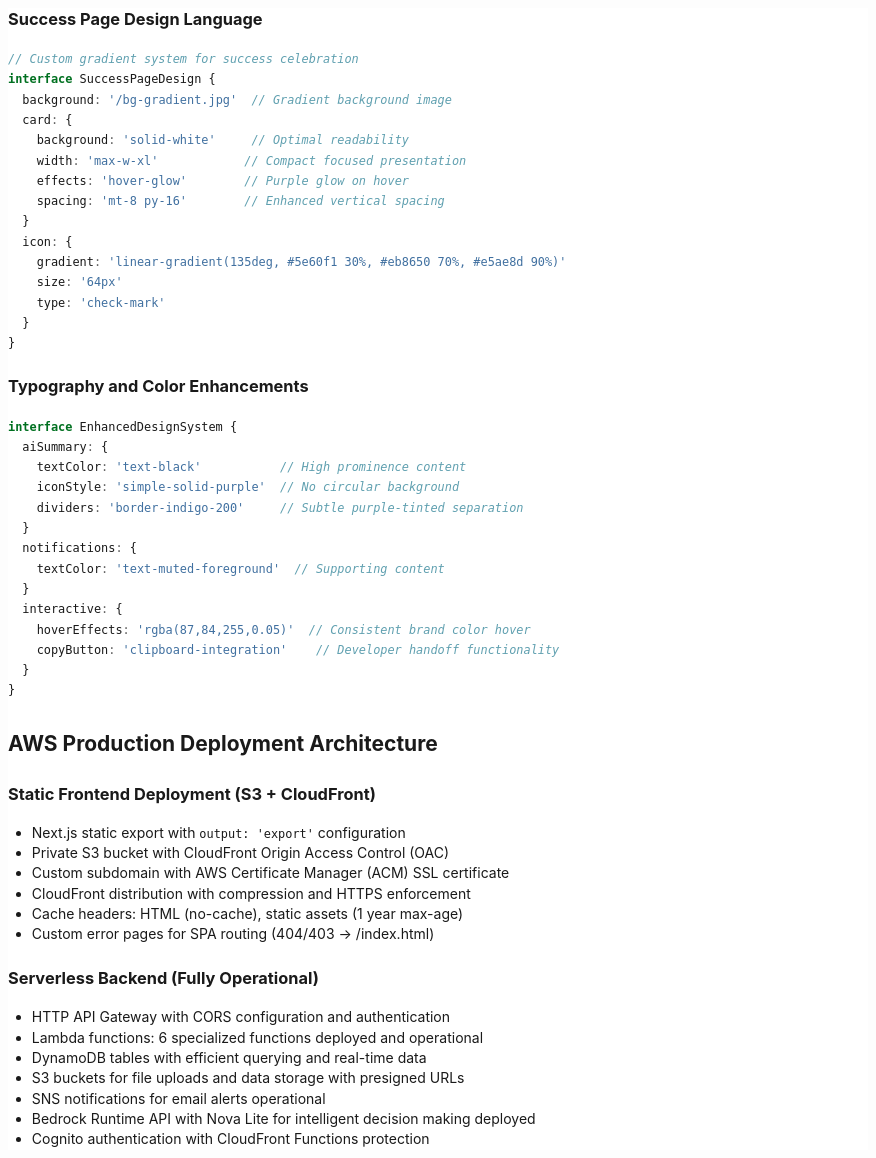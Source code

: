 ### **Success Page Design Language**
```typescript
// Custom gradient system for success celebration
interface SuccessPageDesign {
  background: '/bg-gradient.jpg'  // Gradient background image
  card: {
    background: 'solid-white'     // Optimal readability
    width: 'max-w-xl'            // Compact focused presentation
    effects: 'hover-glow'        // Purple glow on hover
    spacing: 'mt-8 py-16'        // Enhanced vertical spacing
  }
  icon: {
    gradient: 'linear-gradient(135deg, #5e60f1 30%, #eb8650 70%, #e5ae8d 90%)'
    size: '64px'
    type: 'check-mark'
  }
}
```

### **Typography and Color Enhancements**
```typescript
interface EnhancedDesignSystem {
  aiSummary: {
    textColor: 'text-black'           // High prominence content
    iconStyle: 'simple-solid-purple'  // No circular background
    dividers: 'border-indigo-200'     // Subtle purple-tinted separation
  }
  notifications: {
    textColor: 'text-muted-foreground'  // Supporting content
  }
  interactive: {
    hoverEffects: 'rgba(87,84,255,0.05)'  // Consistent brand color hover
    copyButton: 'clipboard-integration'    // Developer handoff functionality
  }
}
```

## AWS Production Deployment Architecture

### **Static Frontend Deployment (S3 + CloudFront)**
- Next.js static export with `output: 'export'` configuration
- Private S3 bucket with CloudFront Origin Access Control (OAC)
- Custom subdomain with AWS Certificate Manager (ACM) SSL certificate
- CloudFront distribution with compression and HTTPS enforcement
- Cache headers: HTML (no-cache), static assets (1 year max-age)
- Custom error pages for SPA routing (404/403 → /index.html)

### **Serverless Backend (Fully Operational)**
- HTTP API Gateway with CORS configuration and authentication
- Lambda functions: 6 specialized functions deployed and operational
- DynamoDB tables with efficient querying and real-time data
- S3 buckets for file uploads and data storage with presigned URLs
- SNS notifications for email alerts operational
- Bedrock Runtime API with Nova Lite for intelligent decision making deployed
- Cognito authentication with CloudFront Functions protection
